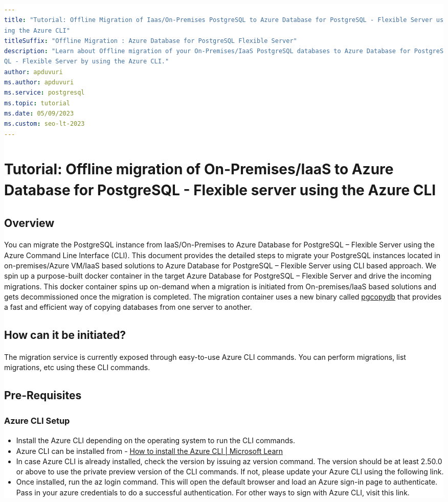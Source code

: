 ```yaml
---
title: "Tutorial: Offline Migration of Iaas/On-Premises PostgreSQL to Azure Database for PostgreSQL - Flexible Server using the Azure CLI"
titleSuffix: "Offline Migration : Azure Database for PostgreSQL Flexible Server"
description: "Learn about Offline migration of your On-Premises/IaaS PostgreSQL databases to Azure Database for PostgreSQL - Flexible Server by using the Azure CLI."
author: apduvuri
ms.author: apduvuri
ms.service: postgresql
ms.topic: tutorial
ms.date: 05/09/2023
ms.custom: seo-lt-2023
---
```

# Tutorial: Offline migration of On-Premises/IaaS to Azure Database for PostgreSQL - Flexible server using the Azure CLI

## Overview

You can migrate the PostgreSQL instance from IaaS/On-Premises to Azure Database for PostgreSQL – Flexible Server using the Azure Command Line Interface (CLI). This document provides the detailed steps to migrate your PostgreSQL instances located in on-premises/Azure VM/IaaS based solutions to Azure Database for PostgreSQL – Flexible Server using CLI based approach.
We spin up a purpose-built docker container in the target Azure Database for PostgreSQL – Flexible Server and drive the incoming migrations. This docker container spins up on-demand when a migration is initiated from On-premises/IaaS based solutions and gets decommissioned once the migration is completed. The migration container uses a new binary called [pgcopydb](https://github.com/dimitri/pgcopydb) that provides a fast and efficient way of copying databases from one server to another.

## How can it be initiated?
The migration service is currently exposed through easy-to-use Azure CLI commands. You can perform migrations, list migrations, etc using these CLI commands.

## Pre-Requisites

### Azure CLI Setup

* Install the Azure CLI depending on the operating system to run the CLI commands.
* Azure CLI can be installed from - [How to install the Azure CLI | Microsoft Learn](https://learn.microsoft.com/en-us/cli/azure/install-azure-cli)
* In case Azure CLI is already installed, check the version by issuing az version command. The version should be at least 2.50.0 or above to use the private preview version of the CLI commands. If not, please update your Azure CLI using the following link.
* Once installed, run the az login command. This will open the default browser and load an Azure sign-in page to authenticate. Pass in your azure credentials to do a successful authentication. For other ways to sign with Azure CLI, visit this link.
